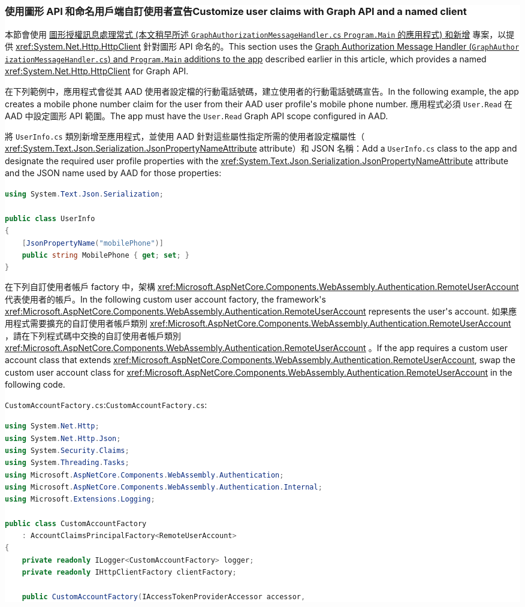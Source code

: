 ### <a name="customize-user-claims-with-graph-api-and-a-named-client"></a><span data-ttu-id="af0f4-150">使用圖形 API 和命名用戶端自訂使用者宣告</span><span class="sxs-lookup"><span data-stu-id="af0f4-150">Customize user claims with Graph API and a named client</span></span>

<span data-ttu-id="af0f4-151">本節會使用 [圖形授權訊息處理常式 (本文稍早所述 `GraphAuthorizationMessageHandler.cs` `Program.Main` 的應用程式) 和新增](#named-client-with-graph-api) 專案，以提供 <xref:System.Net.Http.HttpClient> 針對圖形 API 命名的。</span><span class="sxs-lookup"><span data-stu-id="af0f4-151">This section uses the [Graph Authorization Message Handler (`GraphAuthorizationMessageHandler.cs`) and `Program.Main` additions to the app](#named-client-with-graph-api) described earlier in this article, which provides a named <xref:System.Net.Http.HttpClient> for Graph API.</span></span>

<span data-ttu-id="af0f4-152">在下列範例中，應用程式會從其 AAD 使用者設定檔的行動電話號碼，建立使用者的行動電話號碼宣告。</span><span class="sxs-lookup"><span data-stu-id="af0f4-152">In the following example, the app creates a mobile phone number claim for the user from their AAD user profile's mobile phone number.</span></span> <span data-ttu-id="af0f4-153">應用程式必須 `User.Read` 在 AAD 中設定圖形 API 範圍。</span><span class="sxs-lookup"><span data-stu-id="af0f4-153">The app must have the `User.Read` Graph API scope configured in AAD.</span></span>

<span data-ttu-id="af0f4-154">將 `UserInfo.cs` 類別新增至應用程式，並使用 AAD 針對這些屬性指定所需的使用者設定檔屬性（ <xref:System.Text.Json.Serialization.JsonPropertyNameAttribute> attribute）和 JSON 名稱：</span><span class="sxs-lookup"><span data-stu-id="af0f4-154">Add a `UserInfo.cs` class to the app and designate the required user profile properties with the <xref:System.Text.Json.Serialization.JsonPropertyNameAttribute> attribute and the JSON name used by AAD for those properties:</span></span>

```csharp
using System.Text.Json.Serialization;

public class UserInfo
{
    [JsonPropertyName("mobilePhone")]
    public string MobilePhone { get; set; }
}
```

<span data-ttu-id="af0f4-155">在下列自訂使用者帳戶 factory 中，架構 <xref:Microsoft.AspNetCore.Components.WebAssembly.Authentication.RemoteUserAccount> 代表使用者的帳戶。</span><span class="sxs-lookup"><span data-stu-id="af0f4-155">In the following custom user account factory, the framework's <xref:Microsoft.AspNetCore.Components.WebAssembly.Authentication.RemoteUserAccount> represents the user's account.</span></span> <span data-ttu-id="af0f4-156">如果應用程式需要擴充的自訂使用者帳戶類別 <xref:Microsoft.AspNetCore.Components.WebAssembly.Authentication.RemoteUserAccount> ，請在下列程式碼中交換的自訂使用者帳戶類別 <xref:Microsoft.AspNetCore.Components.WebAssembly.Authentication.RemoteUserAccount> 。</span><span class="sxs-lookup"><span data-stu-id="af0f4-156">If the app requires a custom user account class that extends <xref:Microsoft.AspNetCore.Components.WebAssembly.Authentication.RemoteUserAccount>, swap the custom user account class for <xref:Microsoft.AspNetCore.Components.WebAssembly.Authentication.RemoteUserAccount> in the following code.</span></span>

<span data-ttu-id="af0f4-157">`CustomAccountFactory.cs`:</span><span class="sxs-lookup"><span data-stu-id="af0f4-157">`CustomAccountFactory.cs`:</span></span>

```csharp
using System.Net.Http;
using System.Net.Http.Json;
using System.Security.Claims;
using System.Threading.Tasks;
using Microsoft.AspNetCore.Components.WebAssembly.Authentication;
using Microsoft.AspNetCore.Components.WebAssembly.Authentication.Internal;
using Microsoft.Extensions.Logging;

public class CustomAccountFactory
    : AccountClaimsPrincipalFactory<RemoteUserAccount>
{
    private readonly ILogger<CustomAccountFactory> logger;
    private readonly IHttpClientFactory clientFactory;

    public CustomAccountFactory(IAccessTokenProviderAccessor accessor, 
```